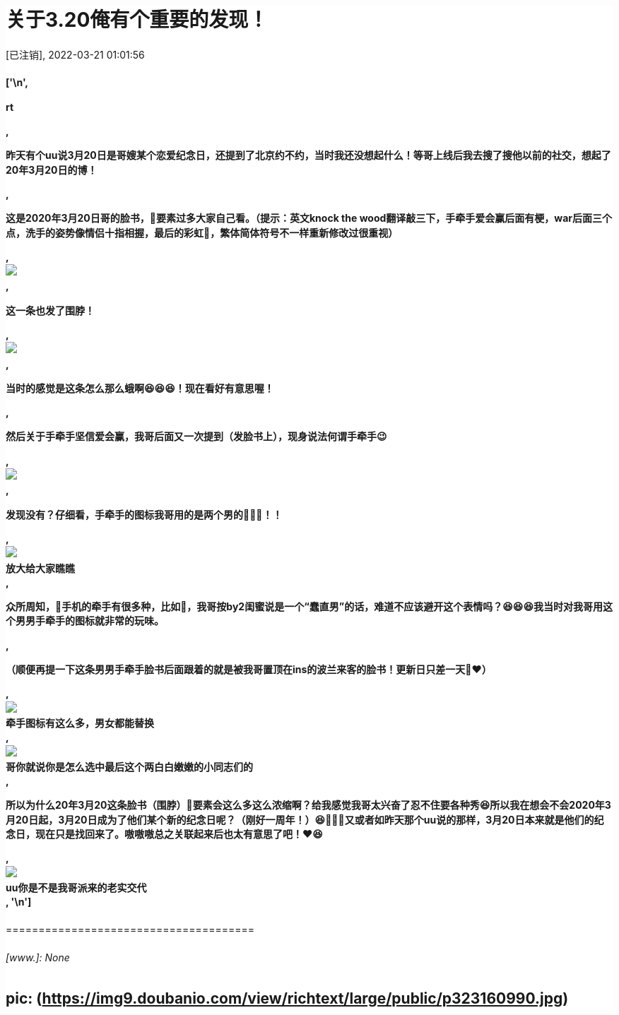 # 关于3.20俺有个重要的发现！
[已注销], 2022-03-21 01:01:56
#### ['\n', <p data-align="left">rt</p>, <p data-align="left">昨天有个uu说3月20日是哥嫂某个恋爱纪念日，还提到了北京约不约，当时我还没想起什么！等哥上线后我去搜了搜他以前的社交，想起了20年3月20日的博！</p>, <p data-align="left">这是2020年3月20日哥的脸书，🦋要素过多大家自己看。（提示：英文knock the wood翻译敲三下，手牵手爱会赢后面有梗，war后面三个点，洗手的姿势像情侣十指相握，最后的彩虹🌈，繁体简体符号不一样重新修改过很重视）</p>, <div class="image-container image-float-center"><div class="image-wrapper"><img height="auto" src="https://img9.doubanio.com/view/group_topic/l/public/p536472561.jpg" width="500"/></div></div>, <p data-align="left">这一条也发了围脖！</p>, <div class="image-container image-float-center"><div class="image-wrapper"><img height="auto" src="https://img9.doubanio.com/view/group_topic/l/public/p536472562.jpg" width="500"/></div></div>, <p data-align="left">当时的感觉是这条怎么那么蛾啊😆😆😆！现在看好有意思喔！</p>, <p data-align="left">然后关于手牵手坚信爱会赢，我哥后面又一次提到（发脸书上），现身说法何谓手牵手😉</p>, <div class="image-container image-float-center"><div class="image-wrapper"><img height="auto" src="https://img9.doubanio.com/view/group_topic/l/public/p536473033.jpg" width="500"/></div></div>, <p data-align="left">发现没有？仔细看，手牵手的图标我哥用的是两个男的🧑‍🤝‍🧑！！</p>, <div class="image-container image-float-center"><div class="image-wrapper"><img height="auto" src="https://img9.doubanio.com/view/group_topic/l/public/p536473034.jpg" width="290"/></div><div class="image-caption-wrapper"><div class="image-caption">放大给大家瞧瞧</div></div></div>, <p data-align="left">众所周知，🍎手机的牵手有很多种，比如👫，我哥按by2闺蜜说是一个“蠢直男”的话，难道不应该避开这个表情吗？😆😆😆我当时对我哥用这个男男手牵手的图标就非常的玩味。</p>, <p data-align="left">（顺便再提一下这条男男手牵手脸书后面跟着的就是被我哥置顶在ins的波兰来客的脸书！更新日只差一天🥰❤️）</p>, <div class="image-container image-float-center"><div class="image-wrapper"><img height="auto" src="https://img9.doubanio.com/view/group_topic/l/public/p536473920.jpg" width="484"/></div><div class="image-caption-wrapper"><div class="image-caption">牵手图标有这么多，男女都能替换</div></div></div>, <div class="image-container image-float-center"><div class="image-wrapper"><img height="auto" src="https://img9.doubanio.com/view/group_topic/l/public/p536473918.jpg" width="446"/></div><div class="image-caption-wrapper"><div class="image-caption">哥你就说你是怎么选中最后这个两白白嫩嫩的小同志们的</div></div></div>, <p data-align="left">所以为什么20年3月20这条脸书（围脖）🦋要素会这么多这么浓缩啊？给我感觉我哥太兴奋了忍不住要各种秀😆所以我在想会不会2020年3月20日起，3月20日成为了他们某个新的纪念日呢？（刚好一周年！）😆🥰🥰🥰又或者如昨天那个uu说的那样，3月20日本来就是他们的纪念日，现在只是找回来了。嗷嗷嗷总之关联起来后也太有意思了吧！❤️😆</p>, <div class="image-container image-float-center"><div class="image-wrapper"><img height="auto" src="https://img9.doubanio.com/view/group_topic/l/public/p536473214.jpg" width="500"/></div><div class="image-caption-wrapper"><div class="image-caption">uu你是不是我哥派来的老实交代</div></div></div>, '\n']
======================================

###### [www.]: None
pic: (https://img9.doubanio.com/view/richtext/large/public/p323160990.jpg)
---------------------------------------
